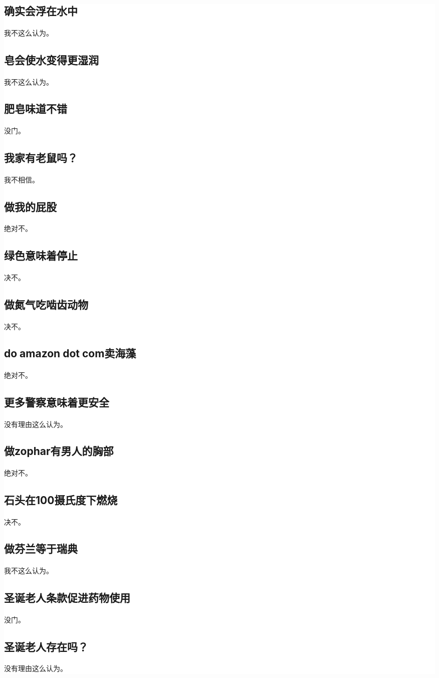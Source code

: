 ## 确实会浮在水中
我不这么认为。

## 皂会使水变得更湿润
我不这么认为。

## 肥皂味道不错
没门。

## 我家有老鼠吗？
我不相信。

## 做我的屁股
绝对不。

## 绿色意味着停止
决不。

## 做氮气吃啮齿动物
决不。

##  do amazon dot com卖海藻
绝对不。

## 更多警察意味着更安全
没有理由这么认为。

## 做zophar有男人的胸部
绝对不。

## 石头在100摄氏度下燃烧
决不。

## 做芬兰等于瑞典
我不这么认为。

## 圣诞老人条款促进药物使用
没门。

## 圣诞老人存在吗？
没有理由这么认为。
